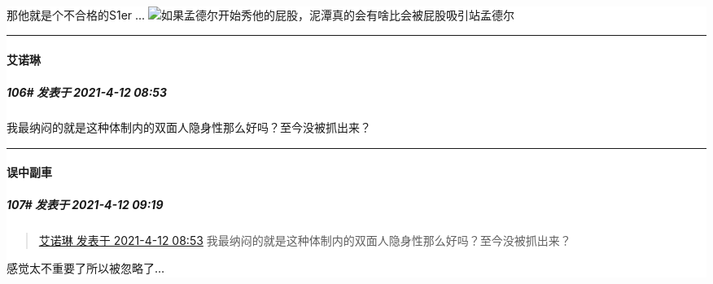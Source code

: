 那他就是个不合格的S1er ...</blockquote>
<img src="https://static.saraba1st.com/image/smiley/face2017/065.png" referrerpolicy="no-referrer">如果孟德尔开始秀他的屁股，泥潭真的会有啥比会被屁股吸引站孟德尔


-----

####  艾诺琳  
##### 106#       发表于 2021-4-12 08:53


我最纳闷的就是这种体制内的双面人隐身性那么好吗？至今没被抓出来？


-----

####  误中副車  
##### 107#       发表于 2021-4-12 09:19


<blockquote><a href="httphttps://bbs.saraba1st.com/2b/forum.php?mod=redirect&amp;goto=findpost&amp;pid=50910322&amp;ptid=1998397" target="_blank">艾诺琳 发表于 2021-4-12 08:53</a>
我最纳闷的就是这种体制内的双面人隐身性那么好吗？至今没被抓出来？</blockquote>
感觉太不重要了所以被忽略了…


                                              